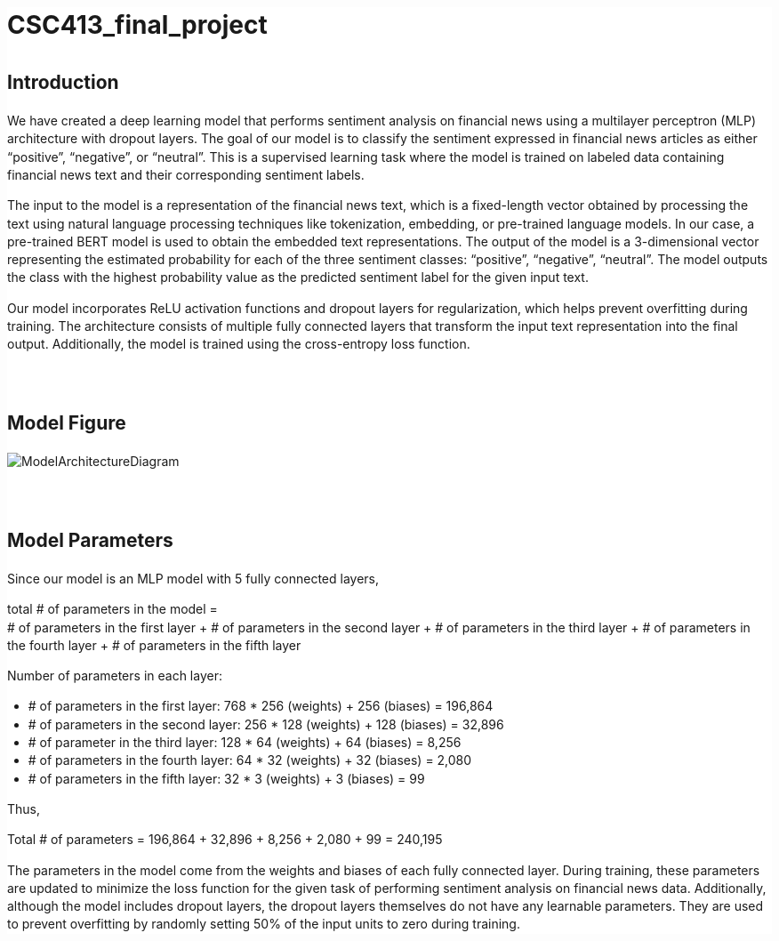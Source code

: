 # CSC413_final_project


## Introduction

We have created a deep learning model that performs sentiment analysis on financial news using a multilayer perceptron (MLP) architecture with dropout layers. The goal of our model is to classify the sentiment expressed in financial news articles as either “positive”, “negative”, or “neutral”. This is a supervised learning task where the model is trained on labeled data containing financial news text and their corresponding sentiment labels.

The input to the model is a representation of the financial news text, which is a fixed-length vector obtained by processing the text using natural language processing techniques like tokenization, embedding, or pre-trained language models. In our case, a pre-trained BERT model is used to obtain the embedded text representations. The output of the model is a 3-dimensional vector representing the estimated probability for each of the three sentiment classes: “positive”, “negative”, “neutral”. The model outputs the class with the highest probability value as the predicted sentiment label for the given input text.

Our model incorporates ReLU activation functions and dropout layers for regularization, which helps prevent overfitting during training. The architecture consists of multiple fully connected layers that transform the input text representation into the final output. Additionally, the model is trained using the cross-entropy loss function.

<br>

## Model Figure
![ModelArchitectureDiagram](https://user-images.githubusercontent.com/43526001/232604630-dbcc72ed-33e3-4f63-9ab8-2ea1155de2c5.jpg)


<br>

## Model Parameters
Since our model is an MLP model with 5 fully connected layers,

total # of parameters in the model  =  
\# of parameters in the first layer + # of parameters in the second layer + # of parameters in the third layer + # of parameters in the fourth layer + # of parameters in the fifth layer

Number of parameters in each layer:


- \# of parameters in the first layer: 768 * 256 (weights) + 256 (biases) = 196,864
- \# of parameters in the second layer: 256 * 128 (weights) + 128 (biases) = 32,896
- \# of parameter in the third layer: 128 * 64 (weights) + 64 (biases) = 8,256
- \# of parameters in the fourth layer:  64 * 32 (weights) + 32 (biases) = 2,080
- \# of parameters in the fifth layer: 32 * 3 (weights) + 3 (biases) = 99

Thus,

Total # of parameters = 196,864 + 32,896 + 8,256 + 2,080 + 99 = 240,195

The parameters in the model come from the weights and biases of each fully connected layer. During training, these parameters are updated to minimize the loss function for the given task of performing sentiment analysis on financial news data. Additionally, although the model includes dropout layers, the dropout layers themselves do not have any learnable parameters. They are used to prevent overfitting by randomly setting 50% of the input units to zero during training.
